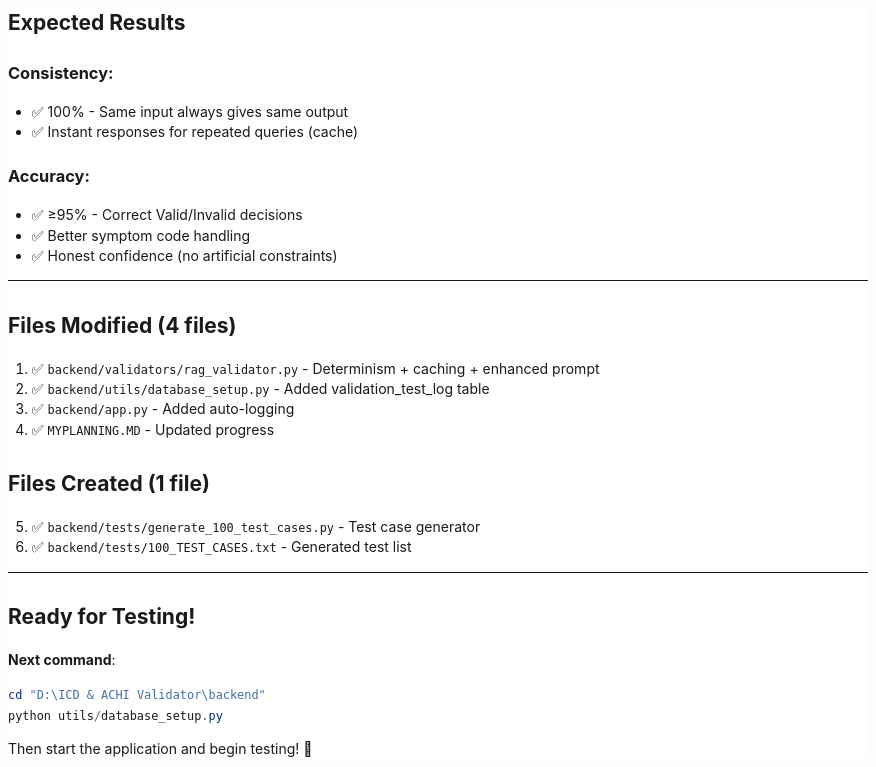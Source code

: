 
## Expected Results

### Consistency:
- ✅ 100% - Same input always gives same output
- ✅ Instant responses for repeated queries (cache)

### Accuracy:
- ✅ ≥95% - Correct Valid/Invalid decisions
- ✅ Better symptom code handling
- ✅ Honest confidence (no artificial constraints)

---

## Files Modified (4 files)

1. ✅ `backend/validators/rag_validator.py` - Determinism + caching + enhanced prompt
2. ✅ `backend/utils/database_setup.py` - Added validation_test_log table
3. ✅ `backend/app.py` - Added auto-logging
4. ✅ `MYPLANNING.MD` - Updated progress

## Files Created (1 file)

5. ✅ `backend/tests/generate_100_test_cases.py` - Test case generator
6. ✅ `backend/tests/100_TEST_CASES.txt` - Generated test list

---

## Ready for Testing!

**Next command**:
```powershell
cd "D:\ICD & ACHI Validator\backend"
python utils/database_setup.py
```

Then start the application and begin testing! 🚀

